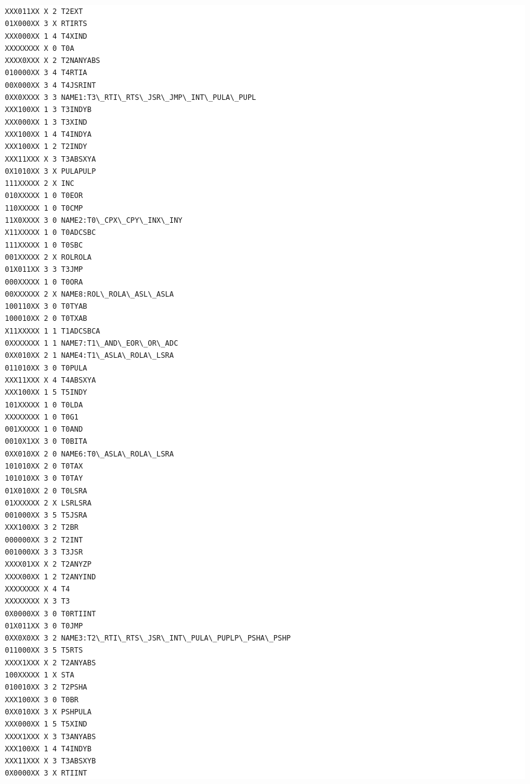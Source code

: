 ```
XXX011XX X 2 T2EXT
01X000XX 3 X RTIRTS
XXX000XX 1 4 T4XIND
XXXXXXXX X 0 T0A
XXXX0XXX X 2 T2NANYABS
010000XX 3 4 T4RTIA
00X000XX 3 4 T4JSRINT
0XX0XXXX 3 3 NAME1:T3\_RTI\_RTS\_JSR\_JMP\_INT\_PULA\_PUPL
XXX100XX 1 3 T3INDYB
XXX000XX 1 3 T3XIND
XXX100XX 1 4 T4INDYA
XXX100XX 1 2 T2INDY
XXX11XXX X 3 T3ABSXYA
0X1010XX 3 X PULAPULP
111XXXXX 2 X INC
010XXXXX 1 0 T0EOR
110XXXXX 1 0 T0CMP
11X0XXXX 3 0 NAME2:T0\_CPX\_CPY\_INX\_INY
X11XXXXX 1 0 T0ADCSBC
111XXXXX 1 0 T0SBC
001XXXXX 2 X ROLROLA
01X011XX 3 3 T3JMP
000XXXXX 1 0 T0ORA
00XXXXXX 2 X NAME8:ROL\_ROLA\_ASL\_ASLA
100110XX 3 0 T0TYAB
100010XX 2 0 T0TXAB
X11XXXXX 1 1 T1ADCSBCA
0XXXXXXX 1 1 NAME7:T1\_AND\_EOR\_OR\_ADC
0XX010XX 2 1 NAME4:T1\_ASLA\_ROLA\_LSRA
011010XX 3 0 T0PULA
XXX11XXX X 4 T4ABSXYA
XXX100XX 1 5 T5INDY
101XXXXX 1 0 T0LDA
XXXXXXXX 1 0 T0G1
001XXXXX 1 0 T0AND
0010X1XX 3 0 T0BITA
0XX010XX 2 0 NAME6:T0\_ASLA\_ROLA\_LSRA
101010XX 2 0 T0TAX
101010XX 3 0 T0TAY
01X010XX 2 0 T0LSRA
01XXXXXX 2 X LSRLSRA
001000XX 3 5 T5JSRA
XXX100XX 3 2 T2BR
000000XX 3 2 T2INT
001000XX 3 3 T3JSR
XXXX01XX X 2 T2ANYZP
XXXX00XX 1 2 T2ANYIND
XXXXXXXX X 4 T4
XXXXXXXX X 3 T3
0X0000XX 3 0 T0RTIINT
01X011XX 3 0 T0JMP
0XX0X0XX 3 2 NAME3:T2\_RTI\_RTS\_JSR\_INT\_PULA\_PUPLP\_PSHA\_PSHP
011000XX 3 5 T5RTS
XXXX1XXX X 2 T2ANYABS
100XXXXX 1 X STA
010010XX 3 2 T2PSHA
XXX100XX 3 0 T0BR
0XX010XX 3 X PSHPULA
XXX000XX 1 5 T5XIND
XXXX1XXX X 3 T3ANYABS
XXX100XX 1 4 T4INDYB
XXX11XXX X 3 T3ABSXYB
0X0000XX 3 X RTIINT
```